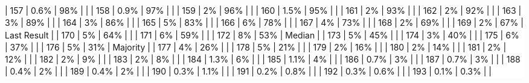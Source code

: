| 157 | 0.6% | 98% |  |
| 158 | 0.9% | 97% |  |
| 159 | 2% | 96% |  |
| 160 | 1.5% | 95% |  |
| 161 | 2% | 93% |  |
| 162 | 2% | 92% |  |
| 163 | 3% | 89% |  |
| 164 | 3% | 86% |  |
| 165 | 5% | 83% |  |
| 166 | 6% | 78% |  |
| 167 | 4% | 73% |  |
| 168 | 2% | 69% |  |
| 169 | 2% | 67% | Last Result |
| 170 | 5% | 64% |  |
| 171 | 6% | 59% |  |
| 172 | 8% | 53% | Median |
| 173 | 5% | 45% |  |
| 174 | 3% | 40% |  |
| 175 | 6% | 37% |  |
| 176 | 5% | 31% | Majority |
| 177 | 4% | 26% |  |
| 178 | 5% | 21% |  |
| 179 | 2% | 16% |  |
| 180 | 2% | 14% |  |
| 181 | 2% | 12% |  |
| 182 | 2% | 9% |  |
| 183 | 2% | 8% |  |
| 184 | 1.3% | 6% |  |
| 185 | 1.1% | 4% |  |
| 186 | 0.7% | 3% |  |
| 187 | 0.7% | 3% |  |
| 188 | 0.4% | 2% |  |
| 189 | 0.4% | 2% |  |
| 190 | 0.3% | 1.1% |  |
| 191 | 0.2% | 0.8% |  |
| 192 | 0.3% | 0.6% |  |
| 193 | 0.1% | 0.3% |  |